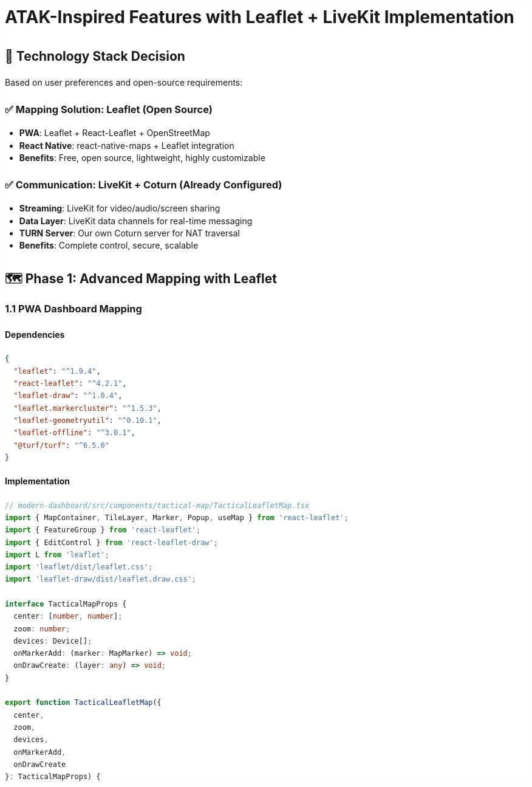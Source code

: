 # ATAK-Inspired Features with Leaflet + LiveKit Implementation

## 🎯 **Technology Stack Decision**

Based on user preferences and open-source requirements:

### **✅ Mapping Solution: Leaflet (Open Source)**
- **PWA**: Leaflet + React-Leaflet + OpenStreetMap
- **React Native**: react-native-maps + Leaflet integration
- **Benefits**: Free, open source, lightweight, highly customizable

### **✅ Communication: LiveKit + Coturn (Already Configured)**
- **Streaming**: LiveKit for video/audio/screen sharing
- **Data Layer**: LiveKit data channels for real-time messaging
- **TURN Server**: Our own Coturn server for NAT traversal
- **Benefits**: Complete control, secure, scalable

## 🗺️ **Phase 1: Advanced Mapping with Leaflet**

### **1.1 PWA Dashboard Mapping**

#### **Dependencies**
```json
{
  "leaflet": "^1.9.4",
  "react-leaflet": "^4.2.1",
  "leaflet-draw": "^1.0.4",
  "leaflet.markercluster": "^1.5.3",
  "leaflet-geometryutil": "^0.10.1",
  "leaflet-offline": "^3.0.1",
  "@turf/turf": "^6.5.0"
}
```

#### **Implementation**
```typescript
// modern-dashboard/src/components/tactical-map/TacticalLeafletMap.tsx
import { MapContainer, TileLayer, Marker, Popup, useMap } from 'react-leaflet';
import { FeatureGroup } from 'react-leaflet';
import { EditControl } from 'react-leaflet-draw';
import L from 'leaflet';
import 'leaflet/dist/leaflet.css';
import 'leaflet-draw/dist/leaflet.draw.css';

interface TacticalMapProps {
  center: [number, number];
  zoom: number;
  devices: Device[];
  onMarkerAdd: (marker: MapMarker) => void;
  onDrawCreate: (layer: any) => void;
}

export function TacticalLeafletMap({ 
  center, 
  zoom, 
  devices, 
  onMarkerAdd, 
  onDrawCreate 
}: TacticalMapProps) {
```